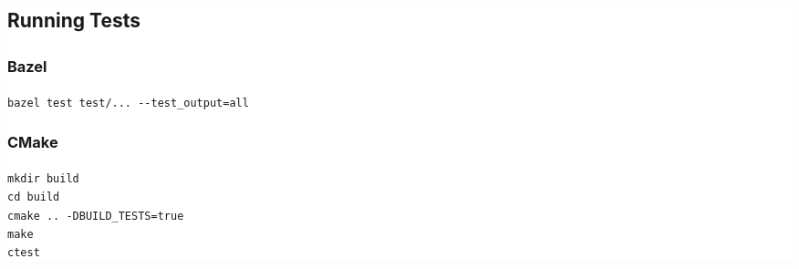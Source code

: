 ## Running Tests

### Bazel

```
bazel test test/... --test_output=all
```

### CMake

```
mkdir build
cd build
cmake .. -DBUILD_TESTS=true
make
ctest
```
